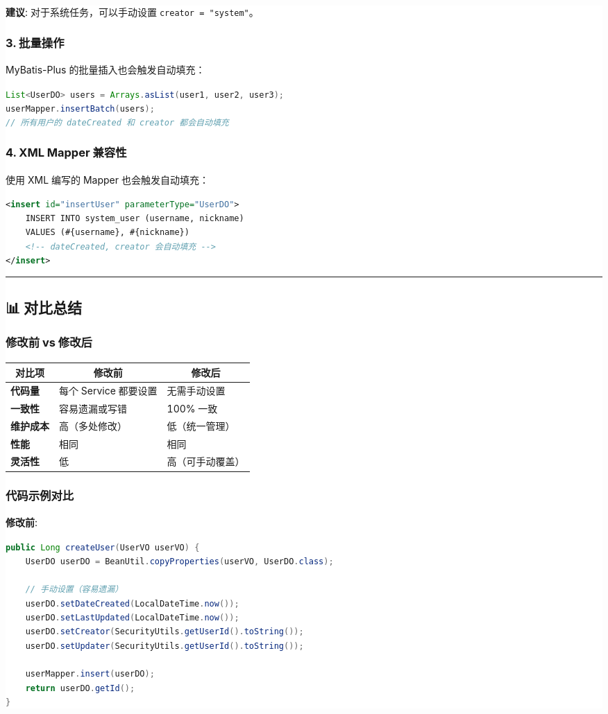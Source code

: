 **建议**: 对于系统任务，可以手动设置 `creator = "system"`。

### 3. 批量操作

MyBatis-Plus 的批量插入也会触发自动填充：

```java
List<UserDO> users = Arrays.asList(user1, user2, user3);
userMapper.insertBatch(users);
// 所有用户的 dateCreated 和 creator 都会自动填充
```

### 4. XML Mapper 兼容性

使用 XML 编写的 Mapper 也会触发自动填充：

```xml
<insert id="insertUser" parameterType="UserDO">
    INSERT INTO system_user (username, nickname)
    VALUES (#{username}, #{nickname})
    <!-- dateCreated, creator 会自动填充 -->
</insert>
```

---

## 📊 对比总结

### 修改前 vs 修改后

| 对比项 | 修改前 | 修改后 |
|--------|--------|--------|
| **代码量** | 每个 Service 都要设置 | 无需手动设置 |
| **一致性** | 容易遗漏或写错 | 100% 一致 |
| **维护成本** | 高（多处修改） | 低（统一管理） |
| **性能** | 相同 | 相同 |
| **灵活性** | 低 | 高（可手动覆盖） |

### 代码示例对比

**修改前**:
```java
public Long createUser(UserVO userVO) {
    UserDO userDO = BeanUtil.copyProperties(userVO, UserDO.class);
    
    // 手动设置（容易遗漏）
    userDO.setDateCreated(LocalDateTime.now());
    userDO.setLastUpdated(LocalDateTime.now());
    userDO.setCreator(SecurityUtils.getUserId().toString());
    userDO.setUpdater(SecurityUtils.getUserId().toString());
    
    userMapper.insert(userDO);
    return userDO.getId();
}
```

